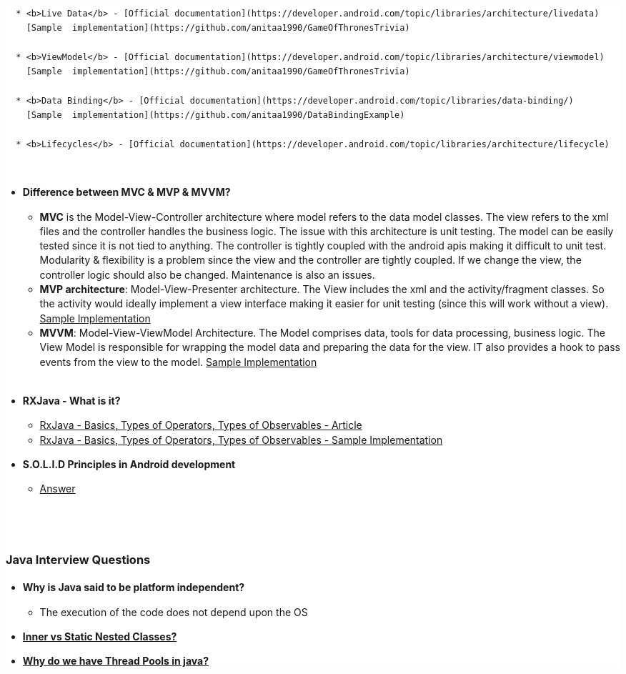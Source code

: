       * <b>Live Data</b> - [Official documentation](https://developer.android.com/topic/libraries/architecture/livedata)
        [Sample  implementation](https://github.com/anitaa1990/GameOfThronesTrivia)

      * <b>ViewModel</b> - [Official documentation](https://developer.android.com/topic/libraries/architecture/viewmodel)
        [Sample  implementation](https://github.com/anitaa1990/GameOfThronesTrivia)

      * <b>Data Binding</b> - [Official documentation](https://developer.android.com/topic/libraries/data-binding/)
        [Sample  implementation](https://github.com/anitaa1990/DataBindingExample)

      * <b>Lifecycles</b> - [Official documentation](https://developer.android.com/topic/libraries/architecture/lifecycle)
  </br>


* <b>Difference between MVC & MVP & MVVM?</b></br>
   * <b>MVC</b> is the Model-View-Controller architecture where model refers to the data model classes. The view refers to the xml files and the controller handles the business logic. The issue with this architecture is unit testing. The model can be easily tested since it is not tied to anything. The controller is tightly coupled with the android apis making it difficult to unit test. Modularity & flexibility is a problem since the view and the controller are tightly coupled. If we change the view, the controller logic should also be changed. Maintenance is also an issues.
   * <b>MVP architecture</b>: Model-View-Presenter architecture. The View includes the xml and the activity/fragment classes. So the activity would ideally implement a view interface making it easier for unit testing (since this will work without a view). [Sample Implementation](https://github.com/anitaa1990/Inshorts)
   * <b>MVVM</b>: Model-View-ViewModel Architecture. The Model comprises data, tools for data processing, business logic.  The View Model is responsible for wrapping the model data and preparing the data for the view. IT also provides a hook to pass events from the view to the model.  [Sample Implementation](https://github.com/anitaa1990/Trailers)</br></br>


* <b>RXJava - What is it?</b>
   * [RxJava - Basics, Types of Operators, Types of Observables - Article](https://medium.com/@anitaa_1990/exploring-rxjava-in-android-e52ed7ef32e2)
   * [RxJava - Basics, Types of Operators, Types of Observables - Sample Implementation](https://github.com/anitaa1990/RxAndroid-Sample)


* <b>S.O.L.I.D Principles in Android development</b></br>
   * [Answer](https://github.com/anitaa1990/Today-I-Learned/blob/master/android/solid_principle.md)</br>

  </br></br>



### Java Interview Questions
* <b>Why is Java said to be platform independent?</b></br>
   * The execution of the code does not depend upon the OS</br>

* <b> <a href="https://stackoverflow.com/questions/70324/java-inner-class-and-static-nested-class">Inner vs Static Nested Classes?</a></b></br>

* <b> <a href="https://www.javatpoint.com/java-thread-pool">Why do we have Thread Pools in java?</a></b></br>

